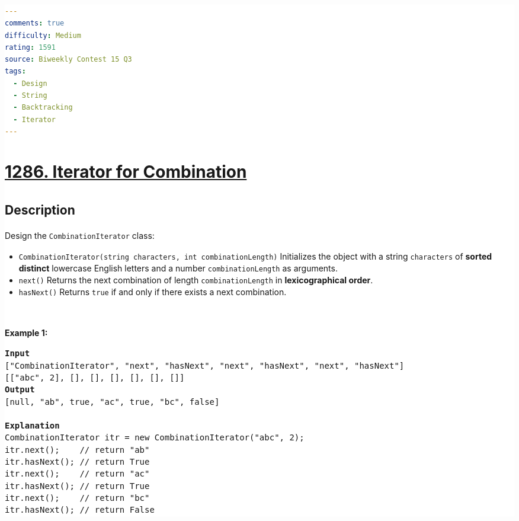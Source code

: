 ```yaml
---
comments: true
difficulty: Medium
rating: 1591
source: Biweekly Contest 15 Q3
tags:
  - Design
  - String
  - Backtracking
  - Iterator
---
```




# [1286. Iterator for Combination](https://leetcode.com/problems/iterator-for-combination)


## Description



<p>Design the <code>CombinationIterator</code> class:</p>

<ul>
	<li><code>CombinationIterator(string characters, int combinationLength)</code> Initializes the object with a string <code>characters</code> of <strong>sorted distinct</strong> lowercase English letters and a number <code>combinationLength</code> as arguments.</li>
	<li><code>next()</code> Returns the next combination of length <code>combinationLength</code> in <strong>lexicographical order</strong>.</li>
	<li><code>hasNext()</code> Returns <code>true</code> if and only if there exists a next combination.</li>
</ul>

<p>&nbsp;</p>
<p><strong class="example">Example 1:</strong></p>

<pre>
<strong>Input</strong>
[&quot;CombinationIterator&quot;, &quot;next&quot;, &quot;hasNext&quot;, &quot;next&quot;, &quot;hasNext&quot;, &quot;next&quot;, &quot;hasNext&quot;]
[[&quot;abc&quot;, 2], [], [], [], [], [], []]
<strong>Output</strong>
[null, &quot;ab&quot;, true, &quot;ac&quot;, true, &quot;bc&quot;, false]

<strong>Explanation</strong>
CombinationIterator itr = new CombinationIterator(&quot;abc&quot;, 2);
itr.next();    // return &quot;ab&quot;
itr.hasNext(); // return True
itr.next();    // return &quot;ac&quot;
itr.hasNext(); // return True
itr.next();    // return &quot;bc&quot;
itr.hasNext(); // return False
</pre>
